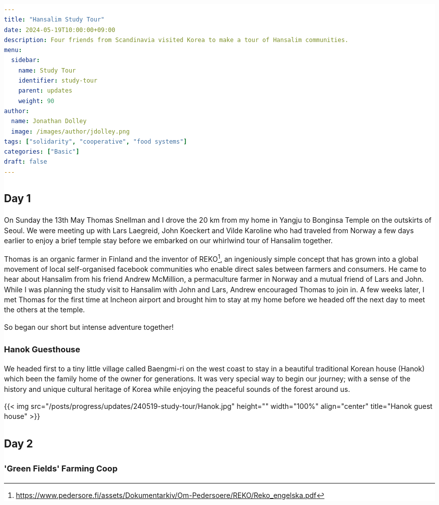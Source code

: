 ```yaml
---
title: "Hansalim Study Tour"
date: 2024-05-19T10:00:00+09:00
description: Four friends from Scandinavia visited Korea to make a tour of Hansalim communities.
menu:
  sidebar:
    name: Study Tour
    identifier: study-tour
    parent: updates
    weight: 90
author:
  name: Jonathan Dolley
  image: /images/author/jdolley.png
tags: ["solidarity", "cooperative", "food systems"]
categories: ["Basic"]
draft: false
---
```


## Day 1

On Sunday the 13th May Thomas Snellman and I drove the 20 km from my home in Yangju to Bonginsa Temple on the outskirts of Seoul. We were meeting up with Lars Laegreid, John Koeckert and Vilde Karoline who had traveled from Norway a few days earlier to enjoy a brief temple stay before we embarked on our whirlwind tour of Hansalim together.

Thomas is an organic farmer in Finland and the inventor of REKO[^1], an ingeniously simple concept that has grown into a global movement of local self-organised facebook communities who enable direct sales between farmers and consumers. He came to hear about Hansalim from his friend Andrew McMillion, a permaculture farmer in Norway and a mutual friend of Lars and John. While I was planning the study visit to Hansalim with John and Lars, Andrew encouraged Thomas to join in. A few weeks later, I met Thomas for the first time at Incheon airport and brought him to stay at my home before we headed off the next day to meet the others at the temple.

[^1]: https://www.pedersore.fi/assets/Dokumentarkiv/Om-Pedersoere/REKO/Reko_engelska.pdf

So began our short but intense adventure together!

### Hanok Guesthouse

We headed first to a tiny little village called Baengmi-ri on the west coast to stay in a beautiful traditional Korean house (Hanok) which been the family home of the owner for generations. It was very special way to begin our journey; with a sense of the history and unique cultural heritage of Korea while enjoying the peaceful sounds of the forest around us.

{{< img src="/posts/progress/updates/240519-study-tour/Hanok.jpg" height="" width="100%" align="center" title="Hanok guest house" >}}

## Day 2 

### 'Green Fields' Farming Coop
